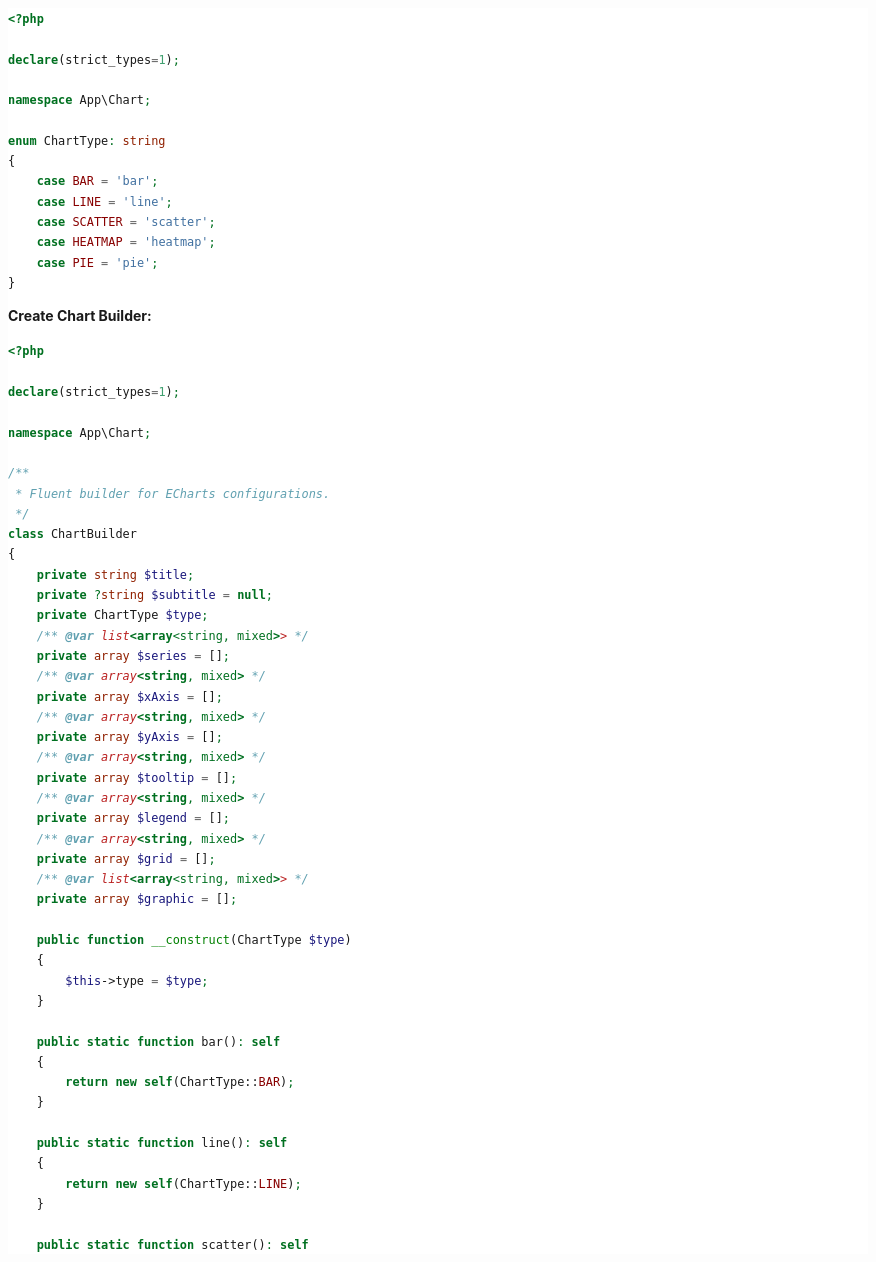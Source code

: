 ```php
<?php

declare(strict_types=1);

namespace App\Chart;

enum ChartType: string
{
    case BAR = 'bar';
    case LINE = 'line';
    case SCATTER = 'scatter';
    case HEATMAP = 'heatmap';
    case PIE = 'pie';
}
```

**Create Chart Builder:**

```php
<?php

declare(strict_types=1);

namespace App\Chart;

/**
 * Fluent builder for ECharts configurations.
 */
class ChartBuilder
{
    private string $title;
    private ?string $subtitle = null;
    private ChartType $type;
    /** @var list<array<string, mixed>> */
    private array $series = [];
    /** @var array<string, mixed> */
    private array $xAxis = [];
    /** @var array<string, mixed> */
    private array $yAxis = [];
    /** @var array<string, mixed> */
    private array $tooltip = [];
    /** @var array<string, mixed> */
    private array $legend = [];
    /** @var array<string, mixed> */
    private array $grid = [];
    /** @var list<array<string, mixed>> */
    private array $graphic = [];

    public function __construct(ChartType $type)
    {
        $this->type = $type;
    }

    public static function bar(): self
    {
        return new self(ChartType::BAR);
    }

    public static function line(): self
    {
        return new self(ChartType::LINE);
    }

    public static function scatter(): self
```